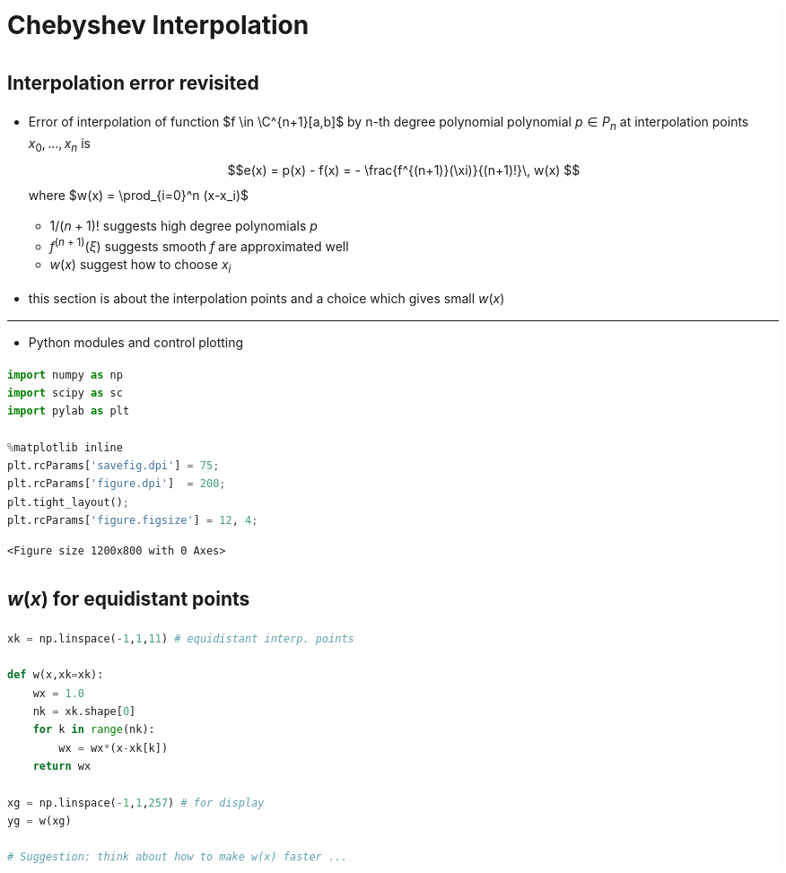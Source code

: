 
# Chebyshev Interpolation

## Interpolation error revisited

$$\renewcommand{\C}{\mathbb{C}}$$

* Error of interpolation of function $f \in \C^{n+1}[a,b]$ by n-th degree polynomial polynomial 
    $p\in P_n$ at interpolation points $x_0,\ldots,x_n$ is
    $$e(x) = p(x) - f(x) = - \frac{f^{(n+1)}(\xi)}{(n+1)!}\, w(x) $$
    where $w(x) = \prod_{i=0}^n (x-x_i)$

    * $1/(n+1)!$ suggests high degree polynomials $p$
    * $f^{(n+1)}(\xi)$ suggests smooth $f$ are approximated well
    * $w(x)$ suggest how to choose $x_i$
* this section is about the interpolation points and a choice which gives small $w(x)$

-------------------------------------------------------------------------------

* Python modules and control plotting


```python
import numpy as np
import scipy as sc
import pylab as plt

%matplotlib inline
plt.rcParams['savefig.dpi'] = 75;
plt.rcParams['figure.dpi']  = 200;
plt.tight_layout();
plt.rcParams['figure.figsize'] = 12, 4;
```


    <Figure size 1200x800 with 0 Axes>


## $w(x)$ for equidistant points


```python
xk = np.linspace(-1,1,11) # equidistant interp. points

def w(x,xk=xk):
    wx = 1.0
    nk = xk.shape[0]
    for k in range(nk):
        wx = wx*(x-xk[k])
    return wx

xg = np.linspace(-1,1,257) # for display
yg = w(xg)

# Suggestion: think about how to make w(x) faster ...
```
